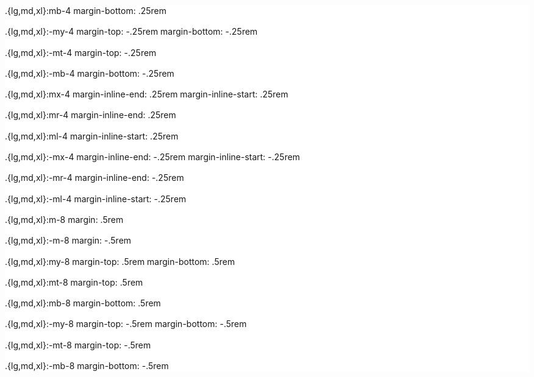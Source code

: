 .{lg,md,xl}:mb-4
margin-bottom: .25rem

.{lg,md,xl}:-my-4
margin-top: -.25rem
margin-bottom: -.25rem

.{lg,md,xl}:-mt-4
margin-top: -.25rem

.{lg,md,xl}:-mb-4
margin-bottom: -.25rem

.{lg,md,xl}:mx-4
margin-inline-end: .25rem
margin-inline-start: .25rem

.{lg,md,xl}:mr-4
margin-inline-end: .25rem

.{lg,md,xl}:ml-4
margin-inline-start: .25rem

.{lg,md,xl}:-mx-4
margin-inline-end: -.25rem
margin-inline-start: -.25rem

.{lg,md,xl}:-mr-4
margin-inline-end: -.25rem

.{lg,md,xl}:-ml-4
margin-inline-start: -.25rem

.{lg,md,xl}:m-8
margin: .5rem

.{lg,md,xl}:-m-8
margin: -.5rem

.{lg,md,xl}:my-8
margin-top: .5rem
margin-bottom: .5rem

.{lg,md,xl}:mt-8
margin-top: .5rem

.{lg,md,xl}:mb-8
margin-bottom: .5rem

.{lg,md,xl}:-my-8
margin-top: -.5rem
margin-bottom: -.5rem

.{lg,md,xl}:-mt-8
margin-top: -.5rem

.{lg,md,xl}:-mb-8
margin-bottom: -.5rem
